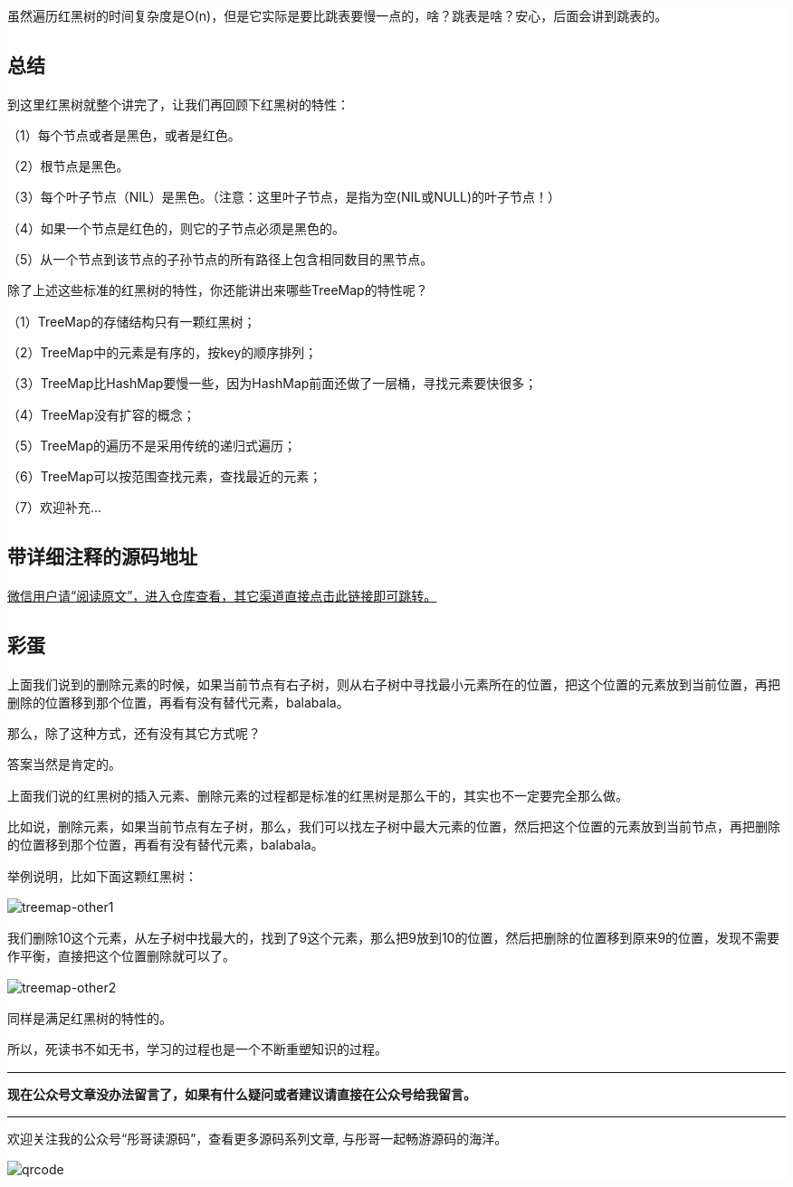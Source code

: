 虽然遍历红黑树的时间复杂度是O(n)，但是它实际是要比跳表要慢一点的，啥？跳表是啥？安心，后面会讲到跳表的。

## 总结

到这里红黑树就整个讲完了，让我们再回顾下红黑树的特性：

（1）每个节点或者是黑色，或者是红色。

（2）根节点是黑色。

（3）每个叶子节点（NIL）是黑色。（注意：这里叶子节点，是指为空(NIL或NULL)的叶子节点！）

（4）如果一个节点是红色的，则它的子节点必须是黑色的。

（5）从一个节点到该节点的子孙节点的所有路径上包含相同数目的黑节点。

除了上述这些标准的红黑树的特性，你还能讲出来哪些TreeMap的特性呢？

（1）TreeMap的存储结构只有一颗红黑树；

（2）TreeMap中的元素是有序的，按key的顺序排列；

（3）TreeMap比HashMap要慢一些，因为HashMap前面还做了一层桶，寻找元素要快很多；

（4）TreeMap没有扩容的概念；

（5）TreeMap的遍历不是采用传统的递归式遍历；

（6）TreeMap可以按范围查找元素，查找最近的元素；

（7）欢迎补充...

## 带详细注释的源码地址

[微信用户请“阅读原文”，进入仓库查看，其它渠道直接点击此链接即可跳转。](https://github.com/alan-tang-tt/yuan/blob/master/%E6%AD%BB%E7%A3%95%20java%E9%9B%86%E5%90%88%E7%B3%BB%E5%88%97/code/TreeMap.java)

## 彩蛋

上面我们说到的删除元素的时候，如果当前节点有右子树，则从右子树中寻找最小元素所在的位置，把这个位置的元素放到当前位置，再把删除的位置移到那个位置，再看有没有替代元素，balabala。

那么，除了这种方式，还有没有其它方式呢？

答案当然是肯定的。

上面我们说的红黑树的插入元素、删除元素的过程都是标准的红黑树是那么干的，其实也不一定要完全那么做。

比如说，删除元素，如果当前节点有左子树，那么，我们可以找左子树中最大元素的位置，然后把这个位置的元素放到当前节点，再把删除的位置移到那个位置，再看有没有替代元素，balabala。

举例说明，比如下面这颗红黑树：

![treemap-other1](https://gitee.com/alan-tang-tt/yuan/raw/master/死磕%20java集合系列/resource/treemap-other1.png)

我们删除10这个元素，从左子树中找最大的，找到了9这个元素，那么把9放到10的位置，然后把删除的位置移到原来9的位置，发现不需要作平衡，直接把这个位置删除就可以了。

![treemap-other2](https://gitee.com/alan-tang-tt/yuan/raw/master/死磕%20java集合系列/resource/treemap-other2.png)

同样是满足红黑树的特性的。

所以，死读书不如无书，学习的过程也是一个不断重塑知识的过程。

---

**现在公众号文章没办法留言了，如果有什么疑问或者建议请直接在公众号给我留言。**

---

欢迎关注我的公众号“彤哥读源码”，查看更多源码系列文章, 与彤哥一起畅游源码的海洋。

![qrcode](https://gitee.com/alan-tang-tt/yuan/raw/master/死磕%20java集合系列/resource/qrcode.jpg)